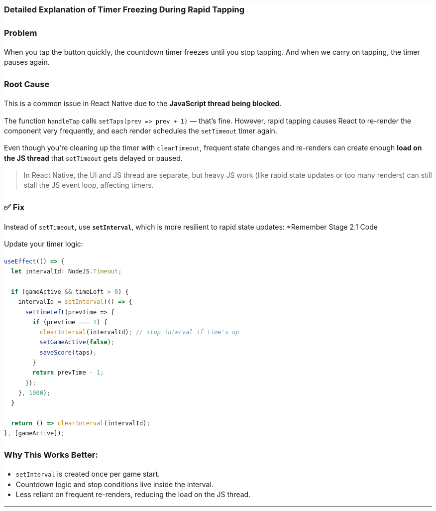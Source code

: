 
### **Detailed Explanation of Timer Freezing During Rapid Tapping**

### **Problem**

When you tap the button quickly, the countdown timer freezes until you stop tapping. And when we carry on tapping, the timer pauses again.

### **Root Cause**

This is a common issue in React Native due to the **JavaScript thread being blocked**.

The function `handleTap` calls `setTaps(prev => prev + 1)` — that’s fine.
However, rapid tapping causes React to re-render the component very frequently, and each render schedules the `setTimeout` timer again.

Even though you're cleaning up the timer with `clearTimeout`, frequent state changes and re-renders can create enough **load on the JS thread** that `setTimeout` gets delayed or paused.

> In React Native, the UI and JS thread are separate, but heavy JS work (like rapid state updates or too many renders) can still stall the JS event loop, affecting timers.

### ✅ **Fix**

Instead of `setTimeout`, use **`setInterval`**, which is more resilient to rapid state updates:
   *Remember Stage 2.1 Code

Update your timer logic:

```ts
useEffect(() => {
  let intervalId: NodeJS.Timeout;

  if (gameActive && timeLeft > 0) {
    intervalId = setInterval(() => {
      setTimeLeft(prevTime => {
        if (prevTime === 1) {
          clearInterval(intervalId); // stop interval if time's up
          setGameActive(false);
          saveScore(taps);
        }
        return prevTime - 1;
      });
    }, 1000);
  }

  return () => clearInterval(intervalId);
}, [gameActive]);
```

### Why This Works Better:

* `setInterval` is created once per game start.
* Countdown logic and stop conditions live inside the interval.
* Less reliant on frequent re-renders, reducing the load on the JS thread.
 
---